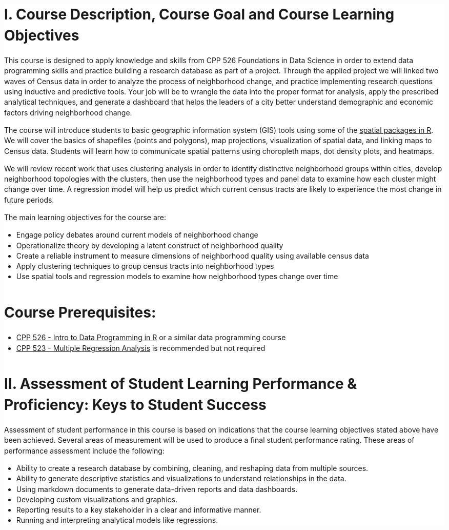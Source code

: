 

# I.  Course Description, Course Goal and Course Learning Objectives

This course is designed to apply knowledge and skills from CPP 526 Foundations in Data Science in order to extend data programming skills and practice building a research database as part of a project. Through the applied project we will linked two waves of Census data in order to analyze the process of neighborhood change, and practice implementing research questions using inductive and predictive tools. Your job will be to wrangle the data into the proper format for analysis, apply the prescribed analytical techniques, and generate a dashboard that helps the leaders of a city better understand demographic and economic factors driving neighborhood change. 

The course will introduce students to basic geographic information system (GIS) tools using some of the [spatial packages in R](https://cran.r-project.org/web/views/Spatial.html). We will cover the basics of shapefiles (points and polygons), map projections, visualization of spatial data, and linking maps to Census data. Students will learn how to communicate spatial patterns using choropleth maps, dot density plots, and heatmaps. 

We will review recent work that uses clustering analysis in order to identify distinctive neighborhood groups within cities, develop neighborhood topologies with the clusters, then use the neighborhood types and panel data to examine how each cluster might change over time. A regression model will help us predict which current census tracts are likely to experience the most change in future periods. 

The main learning objectives for the course are:

- Engage policy debates around current models of neighborhood change 
- Operationalize theory by developing a latent construct of neighborhood quality 
- Create a reliable instrument to measure dimensions of neighborhood quality using available census data
- Apply clustering techniques to group census tracts into neighborhood types 
- Use spatial tools and regression models to examine how neighborhood types change over time 


# Course Prerequisites:

* [CPP 526 - Intro to Data Programming in R](https://ds4ps.org/cpp-526-fall-2019/) or a similar data programming course 
* [CPP 523 - Multiple Regression Analysis](https://ds4ps.org/cpp-523-fall-2019/) is recommended but not required 

# II. Assessment of Student Learning Performance & Proficiency: Keys to Student Success

Assessment of student performance in this course is based on indications that the course learning objectives stated above have been achieved.  Several areas of measurement will be used to produce a final student performance rating.  These areas of performance assessment include the following:

- Ability to create a research database by combining, cleaning, and reshaping data from multiple sources. 
- Ability to generate descriptive statistics and visualizations to understand relationships in the data. 
- Using markdown documents to generate data-driven reports and data dashboards.
- Developing custom visualizations and graphics.
- Reporting results to a key stakeholder in a clear and informative manner. 
- Running and interpreting analytical models like regressions. 
